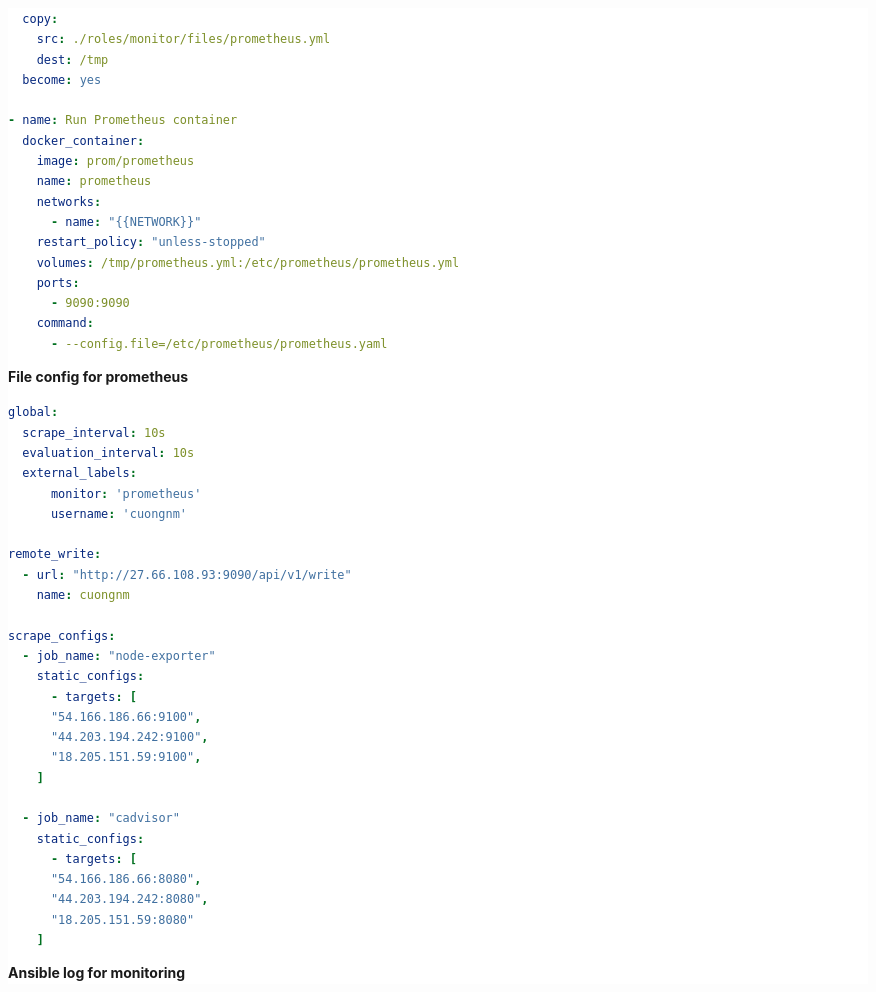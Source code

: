```yaml
  copy:
    src: ./roles/monitor/files/prometheus.yml
    dest: /tmp
  become: yes

- name: Run Prometheus container
  docker_container:
    image: prom/prometheus
    name: prometheus
    networks: 
      - name: "{{NETWORK}}"
    restart_policy: "unless-stopped"
    volumes: /tmp/prometheus.yml:/etc/prometheus/prometheus.yml
    ports:
      - 9090:9090
    command:
      - --config.file=/etc/prometheus/prometheus.yaml
```

**File config for prometheus**

```yaml
global:
  scrape_interval: 10s
  evaluation_interval: 10s
  external_labels:
      monitor: 'prometheus'
      username: 'cuongnm'

remote_write:
  - url: "http://27.66.108.93:9090/api/v1/write"
    name: cuongnm

scrape_configs:
  - job_name: "node-exporter"
    static_configs:
      - targets: [
      "54.166.186.66:9100",
      "44.203.194.242:9100",
      "18.205.151.59:9100",
    ]

  - job_name: "cadvisor"
    static_configs: 
      - targets: [
      "54.166.186.66:8080",
      "44.203.194.242:8080",
      "18.205.151.59:8080"
    ]
```  
**Ansible log for monitoring**

